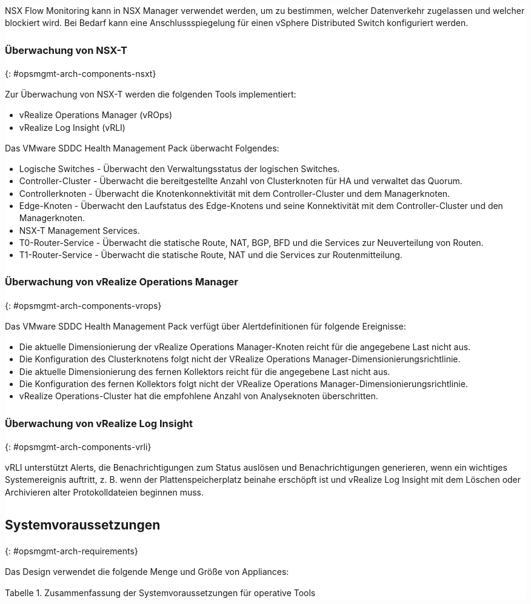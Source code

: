 NSX Flow Monitoring kann in NSX Manager verwendet werden, um zu bestimmen, welcher Datenverkehr zugelassen und welcher blockiert wird. Bei Bedarf kann eine Anschlussspiegelung für einen vSphere Distributed Switch konfiguriert werden. 

### Überwachung von NSX-T
{: #opsmgmt-arch-components-nsxt}

Zur Überwachung von NSX-T werden die folgenden Tools implementiert: 

* vRealize Operations Manager (vROps)
* vRealize Log Insight (vRLI)

Das VMware SDDC Health Management Pack überwacht Folgendes: 
* Logische Switches - Überwacht den Verwaltungsstatus der logischen Switches. 
* Controller-Cluster - Überwacht die bereitgestellte Anzahl von Clusterknoten für HA und verwaltet das Quorum. 
* Controllerknoten - Überwacht die Knotenkonnektivität mit dem Controller-Cluster und dem Managerknoten. 
* Edge-Knoten - Überwacht den Laufstatus des Edge-Knotens und seine Konnektivität mit dem Controller-Cluster und den Managerknoten. 
* NSX-T Management Services. 
* T0-Router-Service - Überwacht die statische Route, NAT, BGP, BFD und die Services zur Neuverteilung von Routen.
* T1-Router-Service - Überwacht die statische Route, NAT und die Services zur Routenmitteilung. 

### Überwachung von vRealize Operations Manager
{: #opsmgmt-arch-components-vrops}

Das VMware SDDC Health Management Pack verfügt über Alertdefinitionen für folgende Ereignisse: 
* Die aktuelle Dimensionierung der vRealize Operations Manager-Knoten reicht für die angegebene Last nicht aus.
* Die Konfiguration des Clusterknotens folgt nicht der VRealize Operations Manager-Dimensionierungsrichtlinie.
* Die aktuelle Dimensionierung des fernen Kollektors reicht für die angegebene Last nicht aus.
* Die Konfiguration des fernen Kollektors folgt nicht der VRealize Operations Manager-Dimensionierungsrichtlinie.
* vRealize Operations-Cluster hat die empfohlene Anzahl von Analyseknoten überschritten.

### Überwachung von vRealize Log Insight
{: #opsmgmt-arch-components-vrli}

vRLI unterstützt Alerts, die Benachrichtigungen zum Status auslösen und Benachrichtigungen generieren, wenn ein wichtiges Systemereignis auftritt, z. B. wenn der Plattenspeicherplatz beinahe erschöpft ist und vRealize Log Insight mit dem Löschen oder Archivieren alter Protokolldateien beginnen muss. 

## Systemvoraussetzungen
{: #opsmgmt-arch-requirements}

Das Design verwendet die folgende Menge und Größe von Appliances: 

Tabelle 1. Zusammenfassung der Systemvoraussetzungen für operative Tools
